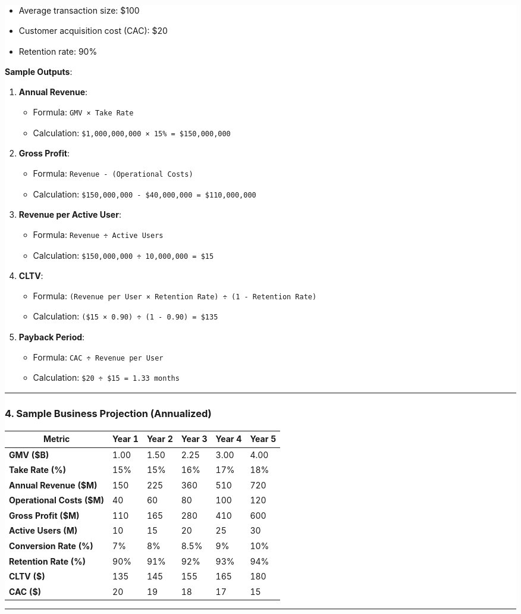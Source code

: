 * Average transaction size: $100
    
* Customer acquisition cost (CAC): $20
    
* Retention rate: 90%
    

**Sample Outputs**:

1. **Annual Revenue**:
    
    * Formula: `GMV × Take Rate`
        
    * Calculation: `$1,000,000,000 × 15% = $150,000,000`
        
2. **Gross Profit**:
    
    * Formula: `Revenue - (Operational Costs)`
        
    * Calculation: `$150,000,000 - $40,000,000 = $110,000,000`
        
3. **Revenue per Active User**:
    
    * Formula: `Revenue ÷ Active Users`
        
    * Calculation: `$150,000,000 ÷ 10,000,000 = $15`
        
4. **CLTV**:
    
    * Formula: `(Revenue per User × Retention Rate) ÷ (1 - Retention Rate)`
        
    * Calculation: `($15 × 0.90) ÷ (1 - 0.90) = $135`
        
5. **Payback Period**:
    
    * Formula: `CAC ÷ Revenue per User`
        
    * Calculation: `$20 ÷ $15 = 1.33 months`
        

---

### **4\. Sample Business Projection (Annualized)**

| **Metric** | **Year 1** | **Year 2** | **Year 3** | **Year 4** | **Year 5** |
| --- | --- | --- | --- | --- | --- |
| **GMV ($B)** | 1.00 | 1.50 | 2.25 | 3.00 | 4.00 |
| **Take Rate (%)** | 15% | 15% | 16% | 17% | 18% |
| **Annual Revenue ($M)** | 150 | 225 | 360 | 510 | 720 |
| **Operational Costs ($M)** | 40 | 60 | 80 | 100 | 120 |
| **Gross Profit ($M)** | 110 | 165 | 280 | 410 | 600 |
| **Active Users (M)** | 10 | 15 | 20 | 25 | 30 |
| **Conversion Rate (%)** | 7% | 8% | 8.5% | 9% | 10% |
| **Retention Rate (%)** | 90% | 91% | 92% | 93% | 94% |
| **CLTV ($)** | 135 | 145 | 155 | 165 | 180 |
| **CAC ($)** | 20 | 19 | 18 | 17 | 15 |

---